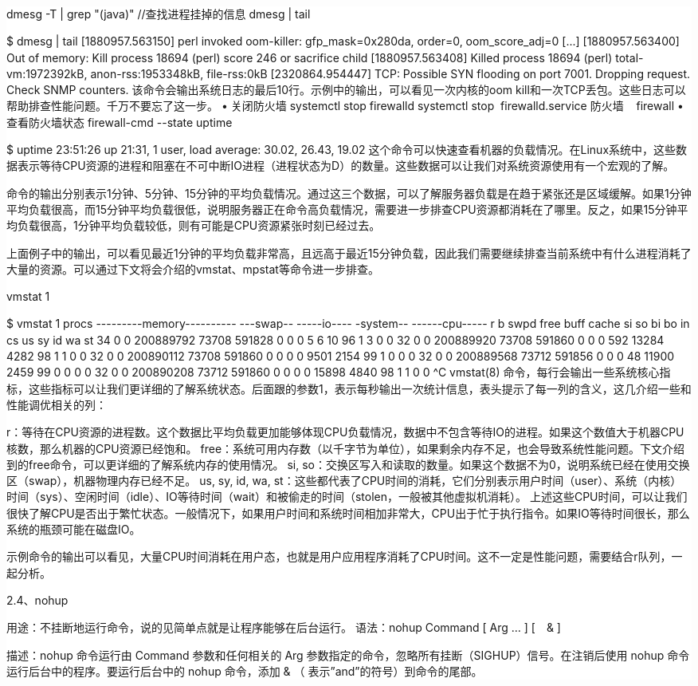dmesg -T | grep "(java)"  //查找进程挂掉的信息
dmesg | tail

$ dmesg | tail
[1880957.563150] perl invoked oom-killer: gfp_mask=0x280da, order=0, oom_score_adj=0
[...]
[1880957.563400] Out of memory: Kill process 18694 (perl) score 246 or sacrifice child
[1880957.563408] Killed process 18694 (perl) total-vm:1972392kB, anon-rss:1953348kB, file-rss:0kB
[2320864.954447] TCP: Possible SYN flooding on port 7001. Dropping request.  Check SNMP counters.
该命令会输出系统日志的最后10行。示例中的输出，可以看见一次内核的oom kill和一次TCP丢包。这些日志可以帮助排查性能问题。千万不要忘了这一步。
• 关闭防火墙
systemctl stop firewalld
systemctl stop  firewalld.service
防火墙    firewall
• 查看防火墙状态
firewall-cmd --state
uptime

$ uptime
23:51:26 up 21:31,  1 user,  load average: 30.02, 26.43, 19.02
这个命令可以快速查看机器的负载情况。在Linux系统中，这些数据表示等待CPU资源的进程和阻塞在不可中断IO进程（进程状态为D）的数量。这些数据可以让我们对系统资源使用有一个宏观的了解。

命令的输出分别表示1分钟、5分钟、15分钟的平均负载情况。通过这三个数据，可以了解服务器负载是在趋于紧张还是区域缓解。如果1分钟平均负载很高，而15分钟平均负载很低，说明服务器正在命令高负载情况，需要进一步排查CPU资源都消耗在了哪里。反之，如果15分钟平均负载很高，1分钟平均负载较低，则有可能是CPU资源紧张时刻已经过去。

上面例子中的输出，可以看见最近1分钟的平均负载非常高，且远高于最近15分钟负载，因此我们需要继续排查当前系统中有什么进程消耗了大量的资源。可以通过下文将会介绍的vmstat、mpstat等命令进一步排查。

vmstat 1

$ vmstat 1
procs ---------memory---------- ---swap-- -----io---- -system-- ------cpu-----
 r  b swpd   free   buff  cache   si   so    bi    bo   in   cs us sy id wa st
34  0    0 200889792  73708 591828    0    0     0     5    6   10 96  1  3  0  0
32  0    0 200889920  73708 591860    0    0     0   592 13284 4282 98  1  1  0  0
32  0    0 200890112  73708 591860    0    0     0     0 9501 2154 99  1  0  0  0
32  0    0 200889568  73712 591856    0    0     0    48 11900 2459 99  0  0  0  0
32  0    0 200890208  73712 591860    0    0     0     0 15898 4840 98  1  1  0  0
^C
vmstat(8) 命令，每行会输出一些系统核心指标，这些指标可以让我们更详细的了解系统状态。后面跟的参数1，表示每秒输出一次统计信息，表头提示了每一列的含义，这几介绍一些和性能调优相关的列：

r：等待在CPU资源的进程数。这个数据比平均负载更加能够体现CPU负载情况，数据中不包含等待IO的进程。如果这个数值大于机器CPU核数，那么机器的CPU资源已经饱和。
free：系统可用内存数（以千字节为单位），如果剩余内存不足，也会导致系统性能问题。下文介绍到的free命令，可以更详细的了解系统内存的使用情况。
si, so：交换区写入和读取的数量。如果这个数据不为0，说明系统已经在使用交换区（swap），机器物理内存已经不足。
us, sy, id, wa, st：这些都代表了CPU时间的消耗，它们分别表示用户时间（user）、系统（内核）时间（sys）、空闲时间（idle）、IO等待时间（wait）和被偷走的时间（stolen，一般被其他虚拟机消耗）。
上述这些CPU时间，可以让我们很快了解CPU是否出于繁忙状态。一般情况下，如果用户时间和系统时间相加非常大，CPU出于忙于执行指令。如果IO等待时间很长，那么系统的瓶颈可能在磁盘IO。

示例命令的输出可以看见，大量CPU时间消耗在用户态，也就是用户应用程序消耗了CPU时间。这不一定是性能问题，需要结合r队列，一起分析。

2.4、nohup

用途：不挂断地运行命令，说的见简单点就是让程序能够在后台运行。 
语法：nohup Command [ Arg … ] [　& ]

描述：nohup 命令运行由 Command 参数和任何相关的 Arg 参数指定的命令，忽略所有挂断（SIGHUP）信号。在注销后使用 nohup 命令运行后台中的程序。要运行后台中的 nohup 命令，添加 & （ 表示”and”的符号）到命令的尾部。
